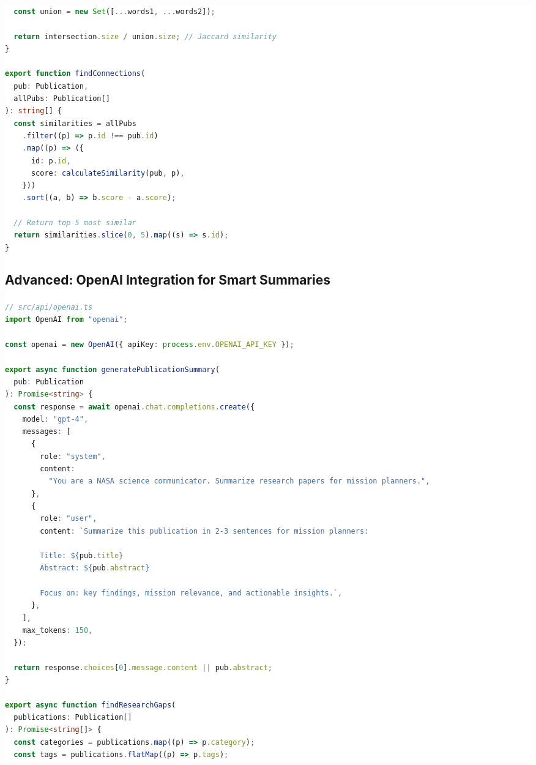```typescript
  const union = new Set([...words1, ...words2]);

  return intersection.size / union.size; // Jaccard similarity
}

export function findConnections(
  pub: Publication,
  allPubs: Publication[]
): string[] {
  const similarities = allPubs
    .filter((p) => p.id !== pub.id)
    .map((p) => ({
      id: p.id,
      score: calculateSimilarity(pub, p),
    }))
    .sort((a, b) => b.score - a.score);

  // Return top 5 most similar
  return similarities.slice(0, 5).map((s) => s.id);
}
```

## Advanced: OpenAI Integration for Smart Summaries

```typescript
// src/api/openai.ts
import OpenAI from "openai";

const openai = new OpenAI({ apiKey: process.env.OPENAI_API_KEY });

export async function generatePublicationSummary(
  pub: Publication
): Promise<string> {
  const response = await openai.chat.completions.create({
    model: "gpt-4",
    messages: [
      {
        role: "system",
        content:
          "You are a NASA science communicator. Summarize research papers for mission planners.",
      },
      {
        role: "user",
        content: `Summarize this publication in 2-3 sentences for mission planners:
        
        Title: ${pub.title}
        Abstract: ${pub.abstract}
        
        Focus on: key findings, mission relevance, and actionable insights.`,
      },
    ],
    max_tokens: 150,
  });

  return response.choices[0].message.content || pub.abstract;
}

export async function findResearchGaps(
  publications: Publication[]
): Promise<string[]> {
  const categories = publications.map((p) => p.category);
  const tags = publications.flatMap((p) => p.tags);

```